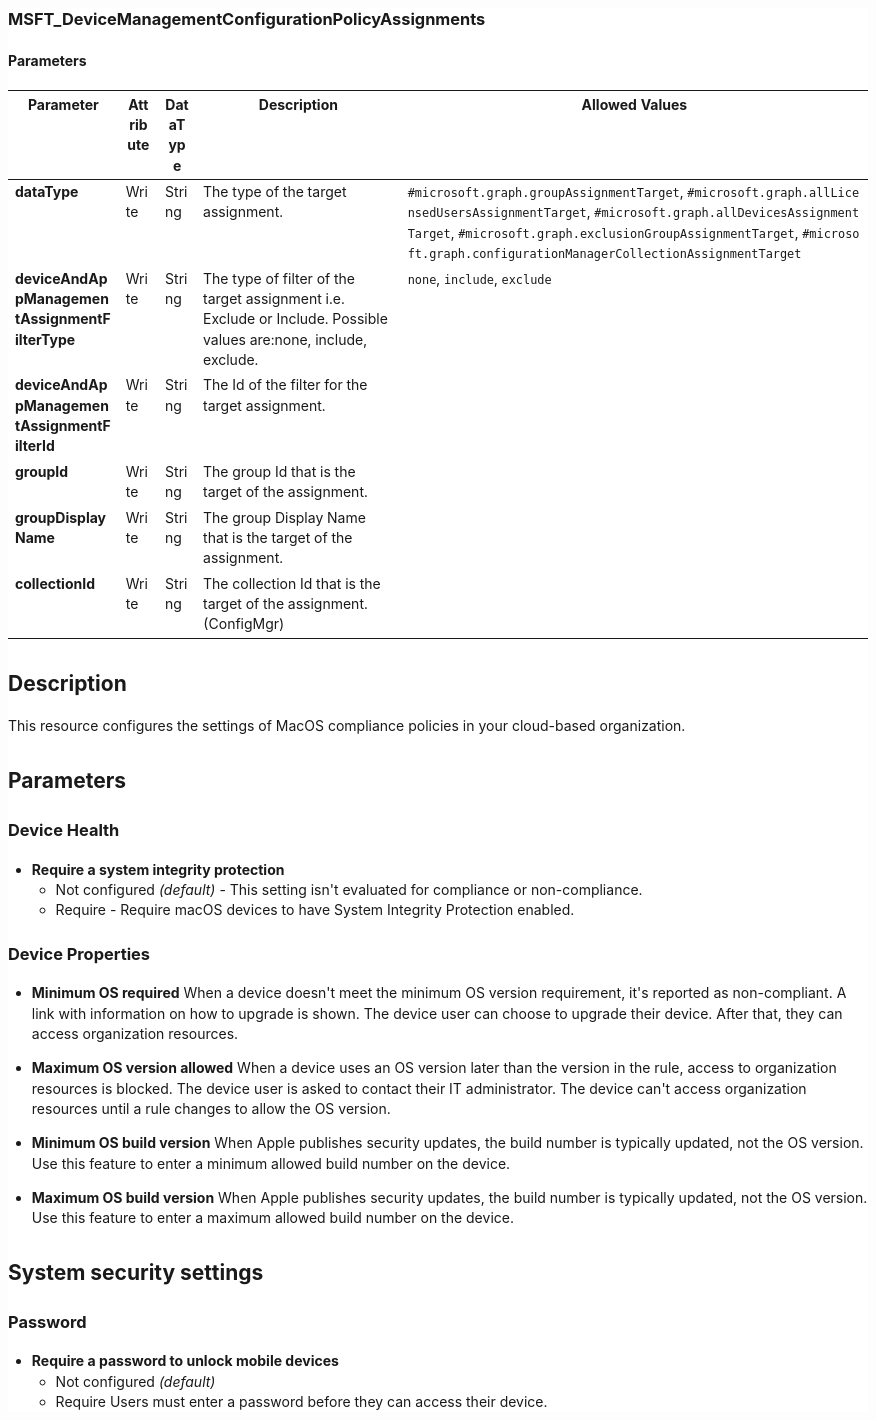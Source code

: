 ### MSFT_DeviceManagementConfigurationPolicyAssignments

#### Parameters

| Parameter | Attribute | DataType | Description | Allowed Values |
| --- | --- | --- | --- | --- |
| **dataType** | Write | String | The type of the target assignment. | `#microsoft.graph.groupAssignmentTarget`, `#microsoft.graph.allLicensedUsersAssignmentTarget`, `#microsoft.graph.allDevicesAssignmentTarget`, `#microsoft.graph.exclusionGroupAssignmentTarget`, `#microsoft.graph.configurationManagerCollectionAssignmentTarget` |
| **deviceAndAppManagementAssignmentFilterType** | Write | String | The type of filter of the target assignment i.e. Exclude or Include. Possible values are:none, include, exclude. | `none`, `include`, `exclude` |
| **deviceAndAppManagementAssignmentFilterId** | Write | String | The Id of the filter for the target assignment. | |
| **groupId** | Write | String | The group Id that is the target of the assignment. | |
| **groupDisplayName** | Write | String | The group Display Name that is the target of the assignment. | |
| **collectionId** | Write | String | The collection Id that is the target of the assignment.(ConfigMgr) | |

## Description

This resource configures the settings of MacOS compliance policies
in your cloud-based organization.

## Parameters

### Device Health
* **Require a system integrity protection**
  *  Not configured _(default)_ - This setting isn't evaluated for compliance or non-compliance.
  *  Require - Require macOS devices to have System Integrity Protection enabled.

### Device Properties
* **Minimum OS required**
  When a device doesn't meet the minimum OS version requirement, it's reported as non-compliant. A link with information on how to upgrade is shown. The device user can choose to upgrade their device. After that, they can access organization resources.

* **Maximum OS version allowed**
  When a device uses an OS version later than the version in the rule, access to organization resources is blocked. The device user is asked to contact their IT administrator. The device can't access organization resources until a rule changes to allow the OS version.

* **Minimum OS build version**
  When Apple publishes security updates, the build number is typically updated, not the OS version. Use this feature to enter a minimum allowed build number on the device.

* **Maximum OS build version**
  When Apple publishes security updates, the build number is typically updated, not the OS version. Use this feature to enter a maximum allowed build number on the device.

## System security settings
### Password
* **Require a password to unlock mobile devices**
  * Not configured _(default)_
  * Require Users must enter a password before they can access their device.
